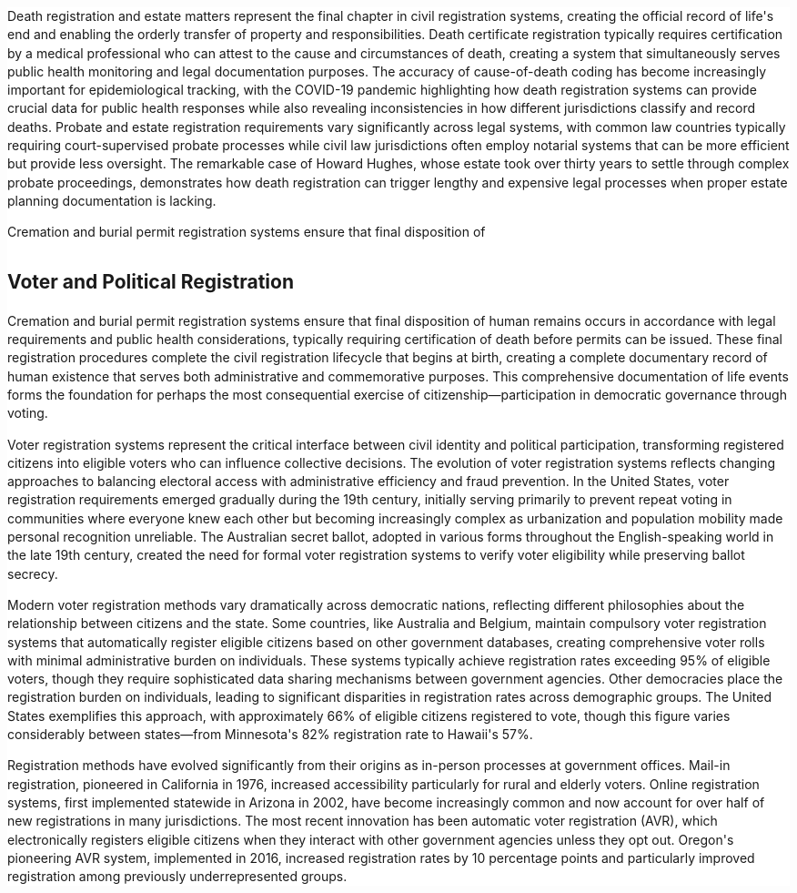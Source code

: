 Death registration and estate matters represent the final chapter in civil registration systems, creating the official record of life's end and enabling the orderly transfer of property and responsibilities. Death certificate registration typically requires certification by a medical professional who can attest to the cause and circumstances of death, creating a system that simultaneously serves public health monitoring and legal documentation purposes. The accuracy of cause-of-death coding has become increasingly important for epidemiological tracking, with the COVID-19 pandemic highlighting how death registration systems can provide crucial data for public health responses while also revealing inconsistencies in how different jurisdictions classify and record deaths. Probate and estate registration requirements vary significantly across legal systems, with common law countries typically requiring court-supervised probate processes while civil law jurisdictions often employ notarial systems that can be more efficient but provide less oversight. The remarkable case of Howard Hughes, whose estate took over thirty years to settle through complex probate proceedings, demonstrates how death registration can trigger lengthy and expensive legal processes when proper estate planning documentation is lacking.

Cremation and burial permit registration systems ensure that final disposition of

## Voter and Political Registration

Cremation and burial permit registration systems ensure that final disposition of human remains occurs in accordance with legal requirements and public health considerations, typically requiring certification of death before permits can be issued. These final registration procedures complete the civil registration lifecycle that begins at birth, creating a complete documentary record of human existence that serves both administrative and commemorative purposes. This comprehensive documentation of life events forms the foundation for perhaps the most consequential exercise of citizenship—participation in democratic governance through voting.

Voter registration systems represent the critical interface between civil identity and political participation, transforming registered citizens into eligible voters who can influence collective decisions. The evolution of voter registration systems reflects changing approaches to balancing electoral access with administrative efficiency and fraud prevention. In the United States, voter registration requirements emerged gradually during the 19th century, initially serving primarily to prevent repeat voting in communities where everyone knew each other but becoming increasingly complex as urbanization and population mobility made personal recognition unreliable. The Australian secret ballot, adopted in various forms throughout the English-speaking world in the late 19th century, created the need for formal voter registration systems to verify voter eligibility while preserving ballot secrecy.

Modern voter registration methods vary dramatically across democratic nations, reflecting different philosophies about the relationship between citizens and the state. Some countries, like Australia and Belgium, maintain compulsory voter registration systems that automatically register eligible citizens based on other government databases, creating comprehensive voter rolls with minimal administrative burden on individuals. These systems typically achieve registration rates exceeding 95% of eligible voters, though they require sophisticated data sharing mechanisms between government agencies. Other democracies place the registration burden on individuals, leading to significant disparities in registration rates across demographic groups. The United States exemplifies this approach, with approximately 66% of eligible citizens registered to vote, though this figure varies considerably between states—from Minnesota's 82% registration rate to Hawaii's 57%.

Registration methods have evolved significantly from their origins as in-person processes at government offices. Mail-in registration, pioneered in California in 1976, increased accessibility particularly for rural and elderly voters. Online registration systems, first implemented statewide in Arizona in 2002, have become increasingly common and now account for over half of new registrations in many jurisdictions. The most recent innovation has been automatic voter registration (AVR), which electronically registers eligible citizens when they interact with other government agencies unless they opt out. Oregon's pioneering AVR system, implemented in 2016, increased registration rates by 10 percentage points and particularly improved registration among previously underrepresented groups.

